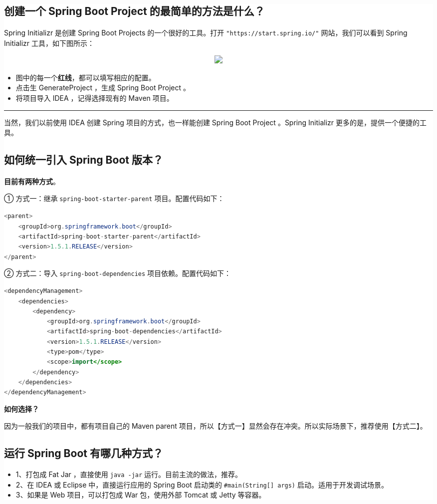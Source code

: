 ## 创建一个 Spring Boot Project 的最简单的方法是什么？

Spring Initializr 是创建 Spring Boot Projects 的一个很好的工具。打开 `"https://start.spring.io/"` 网站，我们可以看到 Spring Initializr 工具，如下图所示：

<div align="center">  
<img src="http://static.iocoder.cn/images/Spring/2018-12-26/04.png" width="600px"/>
</div>

- 图中的每一个**红线**，都可以填写相应的配置。
- 点击生 GenerateProject ，生成 Spring Boot Project 。
- 将项目导入 IDEA ，记得选择现有的 Maven 项目。

------

当然，我们以前使用 IDEA 创建 Spring 项目的方式，也一样能创建 Spring Boot Project 。Spring Initializr 更多的是，提供一个便捷的工具。

## 如何统一引入 Spring Boot 版本？

**目前有两种方式**。

① 方式一：继承 `spring-boot-starter-parent` 项目。配置代码如下：

```java
<parent>
    <groupId>org.springframework.boot</groupId>
    <artifactId>spring-boot-starter-parent</artifactId>
    <version>1.5.1.RELEASE</version>
</parent>
```

② 方式二：导入 `spring-boot-dependencies` 项目依赖。配置代码如下：

```java
<dependencyManagement>
    <dependencies>
        <dependency>
            <groupId>org.springframework.boot</groupId>
            <artifactId>spring-boot-dependencies</artifactId>
            <version>1.5.1.RELEASE</version>
            <type>pom</type>
            <scope>import</scope>
        </dependency>
    </dependencies>
</dependencyManagement>
```

**如何选择？**

因为一般我们的项目中，都有项目自己的 Maven parent 项目，所以【方式一】显然会存在冲突。所以实际场景下，推荐使用【方式二】。

## 运行 Spring Boot 有哪几种方式？

- 1、打包成 Fat Jar ，直接使用 `java -jar` 运行。目前主流的做法，推荐。
- 2、在 IDEA 或 Eclipse 中，直接运行应用的 Spring Boot 启动类的 `#main(String[] args)` 启动。适用于开发调试场景。
- 3、如果是 Web 项目，可以打包成 War 包，使用外部 Tomcat 或 Jetty 等容器。
